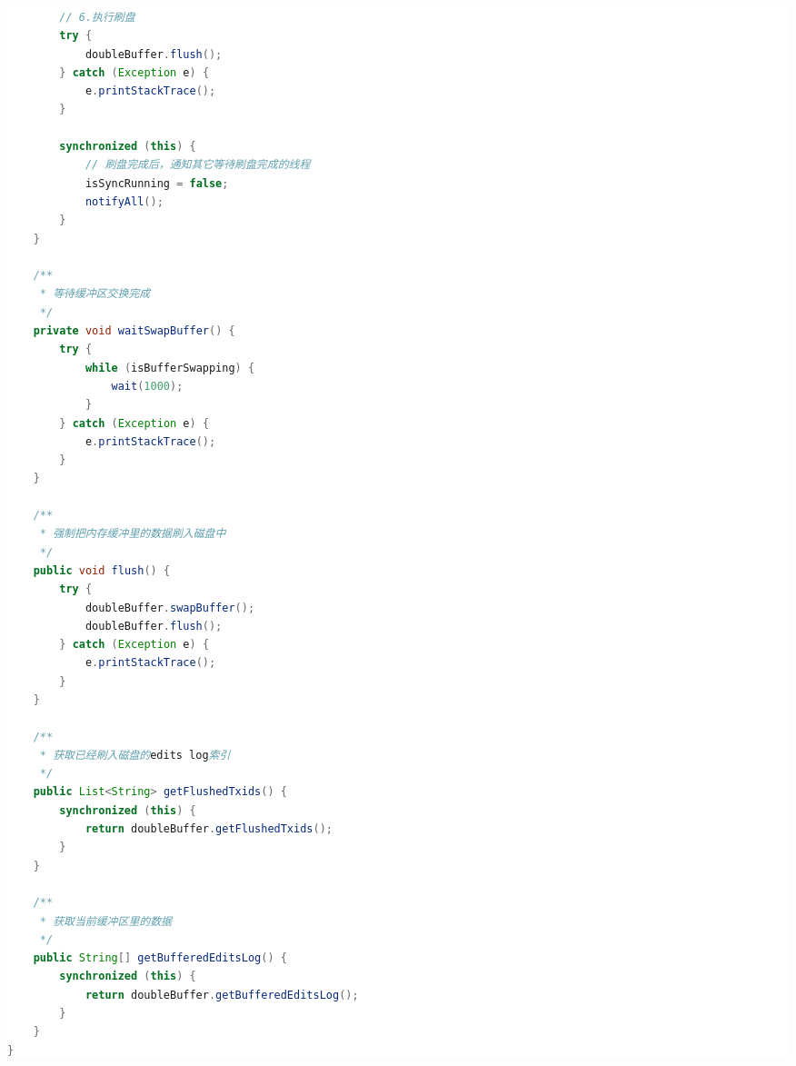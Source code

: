 ```java
        // 6.执行刷盘
        try {
            doubleBuffer.flush();
        } catch (Exception e) {
            e.printStackTrace();
        }

        synchronized (this) {
            // 刷盘完成后，通知其它等待刷盘完成的线程
            isSyncRunning = false;
            notifyAll();
        }
    }

    /**
     * 等待缓冲区交换完成
     */
    private void waitSwapBuffer() {
        try {
            while (isBufferSwapping) {
                wait(1000);
            }
        } catch (Exception e) {
            e.printStackTrace();
        }
    }

    /**
     * 强制把内存缓冲里的数据刷入磁盘中
     */
    public void flush() {
        try {
            doubleBuffer.swapBuffer();
            doubleBuffer.flush();
        } catch (Exception e) {
            e.printStackTrace();
        }
    }

    /**
     * 获取已经刷入磁盘的edits log索引
     */
    public List<String> getFlushedTxids() {
        synchronized (this) {
            return doubleBuffer.getFlushedTxids();
        }
    }

    /**
     * 获取当前缓冲区里的数据
     */
    public String[] getBufferedEditsLog() {
        synchronized (this) {
            return doubleBuffer.getBufferedEditsLog();
        }
    }
}
```
